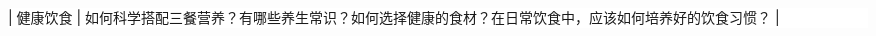 | 健康饮食                                         | 如何科学搭配三餐营养？有哪些养生常识？如何选择健康的食材？在日常饮食中，应该如何培养好的饮食习惯？                                                                                                                                                                                                                                                                                                                                                                                                                                                                                                                                                                                                                                                                                                                                                                                                                                                                                                                                                                                                                                                                                                                                                                                                                                                                                                                                                                                                                                                                                                                                                                                                                                                                                                                                                                                                                                                                                                                                                                                                                                                                                                                                                                                                                                                                                                                                                                                                                                                                                                                                                                                                                                                                                                                                                                                                                                                                                                                                                                                                                                                                                                                                                                                                                                                                                                                                                                                                                                                                                                                                                                                                                                                                                                                                                                                                                                                                                                                                                                                                                                                                                                                                                                                    |